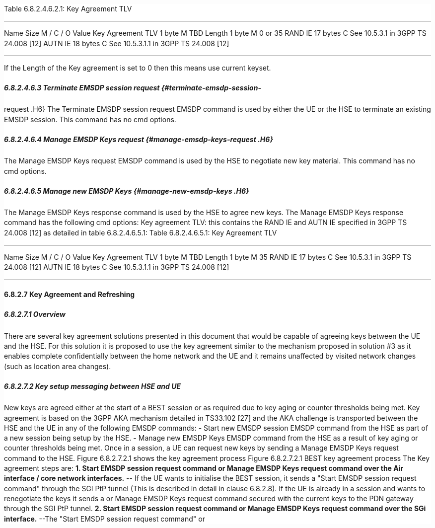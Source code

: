 Table 6.8.2.4.6.2.1: Key Agreement TLV
* * *
Name Size M / C / O Value Key Agreement TLV 1 byte M TBD Length 1 byte M 0 or
35 RAND IE 17 bytes C See 10.5.3.1 in 3GPP TS 24.008 [12] AUTN IE 18 bytes C
See 10.5.3.1.1 in 3GPP TS 24.008 [12]
* * *
If the Length of the Key agreement is set to 0 then this means use current
keyset.
##### 6.8.2.4.6.3 Terminate EMSDP session request {#terminate-emsdp-session-
request .H6}
The Terminate EMSDP session request EMSDP command is used by either the UE or
the HSE to terminate an existing EMSDP session.
This command has no cmd options.
##### 6.8.2.4.6.4 Manage EMSDP Keys request {#manage-emsdp-keys-request .H6}
The Manage EMSDP Keys request EMSDP command is used by the HSE to negotiate
new key material.
This command has no cmd options.
##### 6.8.2.4.6.5 Manage new EMSDP Keys {#manage-new-emsdp-keys .H6}
The Manage EMSDP Keys response command is used by the HSE to agree new keys.
The Manage EMSDP Keys response command has the following cmd options:
Key agreement TLV: this contains the RAND IE and AUTN IE specified in 3GPP TS
24.008 [12] as detailed in table 6.8.2.4.6.5.1:
Table 6.8.2.4.6.5.1: Key Agreement TLV
* * *
Name Size M / C / O Value Key Agreement TLV 1 byte M TBD Length 1 byte M 35
RAND IE 17 bytes C See 10.5.3.1 in 3GPP TS 24.008 [12] AUTN IE 18 bytes C See
10.5.3.1.1 in 3GPP TS 24.008 [12]
* * *
#### 6.8.2.7 Key Agreement and Refreshing
##### 6.8.2.7.1 Overview
There are several key agreement solutions presented in this document that
would be capable of agreeing keys between the UE and the HSE. For this
solution it is proposed to use the key agreement similar to the mechanism
proposed in solution #3 as it enables complete confidentially between the home
network and the UE and it remains unaffected by visited network changes (such
as location area changes).
##### 6.8.2.7.2 Key setup messaging between HSE and UE
New keys are agreed either at the start of a BEST session or as required due
to key aging or counter thresholds being met. Key agreement is based on the
3GPP AKA mechanism detailed in TS33.102 [27] and the AKA challenge is
transported between the HSE and the UE in any of the following EMSDP commands:
\- Start new EMSDP session EMSDP command from the HSE as part of a new session
being setup by the HSE.
\- Manage new EMSDP Keys EMSDP command from the HSE as a result of key aging
or counter thresholds being met.
Once in a session, a UE can request new keys by sending a Manage EMSDP Keys
request command to the HSE.
Figure 6.8.2.7.2.1 shows the key agreement process
Figure 6.8.2.7.2.1 BEST key agreement process
The Key agreement steps are:
**1\. Start EMSDP session request command or Manage EMSDP Keys request command
over the Air interface / core network interfaces.** \-- If the UE wants to
initialise the BEST session, it sends a \"Start EMSDP session request
command\" through the SGI PtP tunnel (This is described in detail in clause
6.8.2.8). If the UE is already in a session and wants to renegotiate the keys
it sends a or Manage EMSDP Keys request command secured with the current keys
to the PDN gateway through the SGI PtP tunnel.
**2\. Start EMSDP session request command or Manage EMSDP Keys request command
over the SGi interface.** \--The \"Start EMSDP session request command\" or
